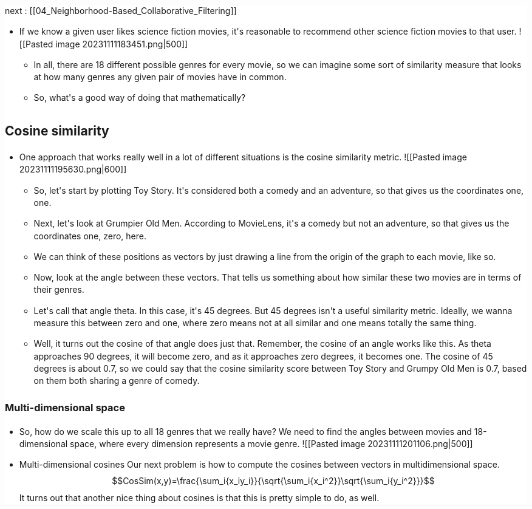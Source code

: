 next : [[04_Neighborhood-Based_Collaborative_Filtering]]

- If we know a given user likes science fiction movies,
	it's reasonable to recommend other science fiction movies to that user.
	![[Pasted image 20231111183451.png|500]]
	- In all, there are 18 different possible genres for every movie, so we can imagine some sort of similarity measure that looks at how many genres any given pair of movies have in common.
	  
	- So, what's a good way of doing that mathematically?

## Cosine similarity
- One approach that works really well in a lot of different situations is the cosine similarity metric.
	![[Pasted image 20231111195630.png|600]]
	- So, let's start by plotting Toy Story.
		It's considered both a comedy and an adventure,
		so that gives us the coordinates one, one.
	- Next, let's look at Grumpier Old Men.
		According to MovieLens, it's a comedy but not an adventure,
		so that gives us the coordinates one, zero, here.
		
	- We can think of these positions as vectors
		by just drawing a line from the origin of the graph to each movie, like so.
		
	- Now, look at the angle between these vectors.
		That tells us something about how similar these two movies are in terms of their genres.
		
	- Let's call that angle theta.
		In this case, it's 45 degrees.
		But 45 degrees isn't a useful similarity metric.
		Ideally, we wanna measure this between zero and one, where zero means not at all similar and one means totally the same thing.
		
	- Well, it turns out the cosine of that angle does just that.
		Remember, the cosine of an angle works like this.
		As theta approaches 90 degrees, it will become zero,
		and as it approaches zero degrees, it becomes one.
		The cosine of 45 degrees is about 0.7,
		so we could say that the cosine similarity score between Toy Story and Grumpy Old Men is 0.7, based on them both sharing a genre of comedy.

### Multi-dimensional space
- So, how do we scale this up to all 18 genres that we really have?
	We need to find the angles between movies and 18-dimensional space, where every dimension represents a movie genre.
	![[Pasted image 20231111201106.png|500]]
	
- Multi-dimensional cosines
	Our next problem is how to compute the cosines between vectors in multidimensional space.
	$$CosSim(x,y)=\frac{\sum_i{x_iy_i}}{\sqrt{\sum_i{x_i^2}}\sqrt{\sum_i{y_i^2}}}$$
	It turns out that another nice thing about cosines is that this is pretty simple to do, as well.
	